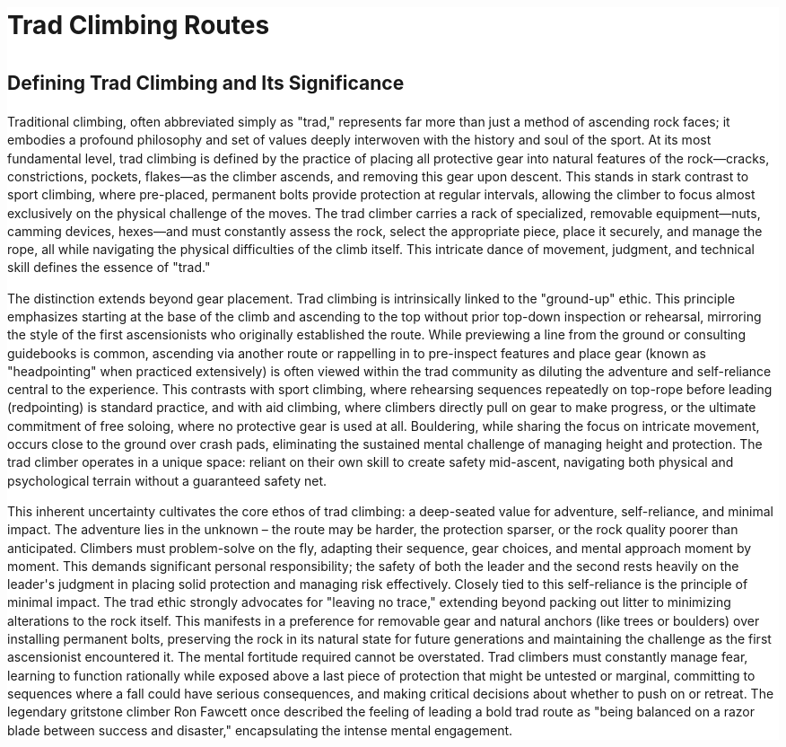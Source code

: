 
# Trad Climbing Routes

## Defining Trad Climbing and Its Significance

Traditional climbing, often abbreviated simply as "trad," represents far more than just a method of ascending rock faces; it embodies a profound philosophy and set of values deeply interwoven with the history and soul of the sport. At its most fundamental level, trad climbing is defined by the practice of placing all protective gear into natural features of the rock—cracks, constrictions, pockets, flakes—as the climber ascends, and removing this gear upon descent. This stands in stark contrast to sport climbing, where pre-placed, permanent bolts provide protection at regular intervals, allowing the climber to focus almost exclusively on the physical challenge of the moves. The trad climber carries a rack of specialized, removable equipment—nuts, camming devices, hexes—and must constantly assess the rock, select the appropriate piece, place it securely, and manage the rope, all while navigating the physical difficulties of the climb itself. This intricate dance of movement, judgment, and technical skill defines the essence of "trad."

The distinction extends beyond gear placement. Trad climbing is intrinsically linked to the "ground-up" ethic. This principle emphasizes starting at the base of the climb and ascending to the top without prior top-down inspection or rehearsal, mirroring the style of the first ascensionists who originally established the route. While previewing a line from the ground or consulting guidebooks is common, ascending via another route or rappelling in to pre-inspect features and place gear (known as "headpointing" when practiced extensively) is often viewed within the trad community as diluting the adventure and self-reliance central to the experience. This contrasts with sport climbing, where rehearsing sequences repeatedly on top-rope before leading (redpointing) is standard practice, and with aid climbing, where climbers directly pull on gear to make progress, or the ultimate commitment of free soloing, where no protective gear is used at all. Bouldering, while sharing the focus on intricate movement, occurs close to the ground over crash pads, eliminating the sustained mental challenge of managing height and protection. The trad climber operates in a unique space: reliant on their own skill to create safety mid-ascent, navigating both physical and psychological terrain without a guaranteed safety net.

This inherent uncertainty cultivates the core ethos of trad climbing: a deep-seated value for adventure, self-reliance, and minimal impact. The adventure lies in the unknown – the route may be harder, the protection sparser, or the rock quality poorer than anticipated. Climbers must problem-solve on the fly, adapting their sequence, gear choices, and mental approach moment by moment. This demands significant personal responsibility; the safety of both the leader and the second rests heavily on the leader's judgment in placing solid protection and managing risk effectively. Closely tied to this self-reliance is the principle of minimal impact. The trad ethic strongly advocates for "leaving no trace," extending beyond packing out litter to minimizing alterations to the rock itself. This manifests in a preference for removable gear and natural anchors (like trees or boulders) over installing permanent bolts, preserving the rock in its natural state for future generations and maintaining the challenge as the first ascensionist encountered it. The mental fortitude required cannot be overstated. Trad climbers must constantly manage fear, learning to function rationally while exposed above a last piece of protection that might be untested or marginal, committing to sequences where a fall could have serious consequences, and making critical decisions about whether to push on or retreat. The legendary gritstone climber Ron Fawcett once described the feeling of leading a bold trad route as "being balanced on a razor blade between success and disaster," encapsulating the intense mental engagement.
